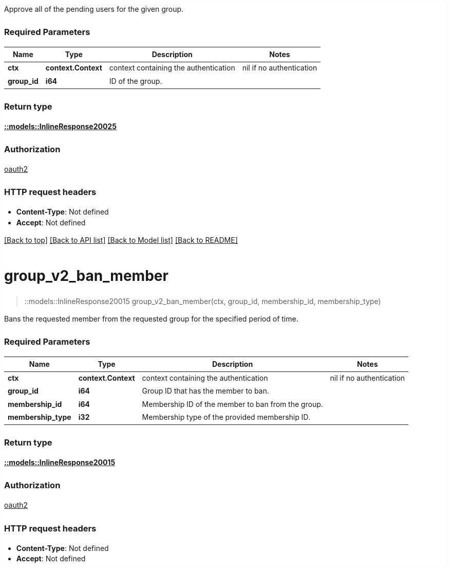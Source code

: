 
Approve all of the pending users for the given group.

### Required Parameters

Name | Type | Description  | Notes
------------- | ------------- | ------------- | -------------
 **ctx** | **context.Context** | context containing the authentication | nil if no authentication
  **group_id** | **i64**| ID of the group. | 

### Return type

[**::models::InlineResponse20025**](inline_response_200_25.md)

### Authorization

[oauth2](../README.md#oauth2)

### HTTP request headers

 - **Content-Type**: Not defined
 - **Accept**: Not defined

[[Back to top]](#) [[Back to API list]](../README.md#documentation-for-api-endpoints) [[Back to Model list]](../README.md#documentation-for-models) [[Back to README]](../README.md)

# **group_v2_ban_member**
> ::models::InlineResponse20015 group_v2_ban_member(ctx, group_id, membership_id, membership_type)


Bans the requested member from the requested group for the specified period of time.

### Required Parameters

Name | Type | Description  | Notes
------------- | ------------- | ------------- | -------------
 **ctx** | **context.Context** | context containing the authentication | nil if no authentication
  **group_id** | **i64**| Group ID that has the member to ban. | 
  **membership_id** | **i64**| Membership ID of the member to ban from the group. | 
  **membership_type** | **i32**| Membership type of the provided membership ID. | 

### Return type

[**::models::InlineResponse20015**](inline_response_200_15.md)

### Authorization

[oauth2](../README.md#oauth2)

### HTTP request headers

 - **Content-Type**: Not defined
 - **Accept**: Not defined
